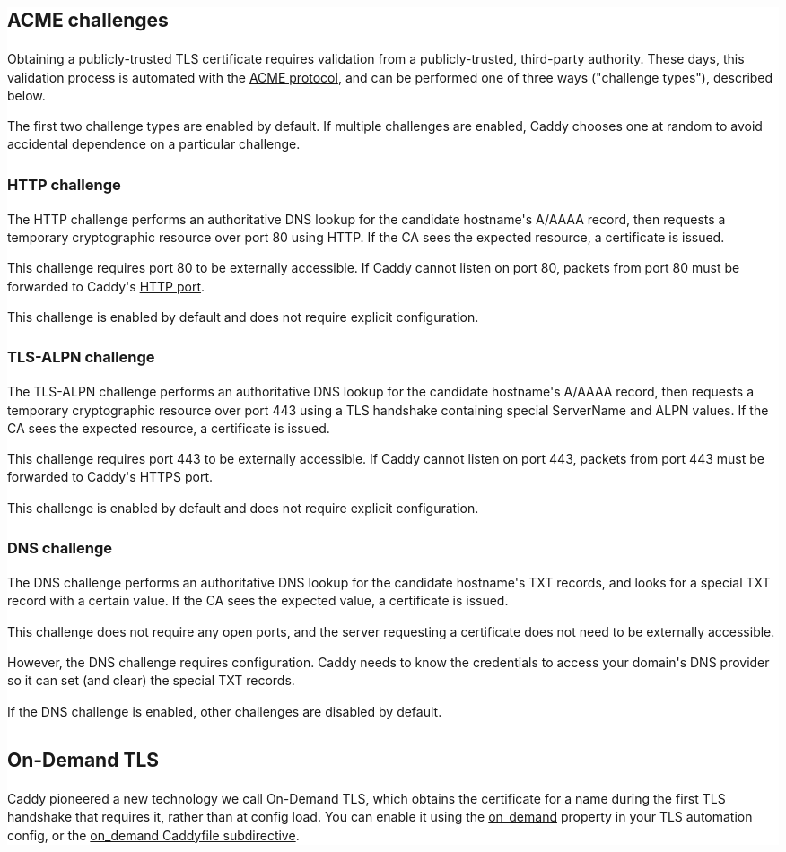 
## ACME challenges

Obtaining a publicly-trusted TLS certificate requires validation from a publicly-trusted, third-party authority. These days, this validation process is automated with the [ACME protocol](https://tools.ietf.org/html/rfc8555), and can be performed one of three ways ("challenge types"), described below.

The first two challenge types are enabled by default. If multiple challenges are enabled, Caddy chooses one at random to avoid accidental dependence on a particular challenge.


### HTTP challenge

The HTTP challenge performs an authoritative DNS lookup for the candidate hostname's A/AAAA record, then requests a temporary cryptographic resource over port 80 using HTTP. If the CA sees the expected resource, a certificate is issued.

This challenge requires port 80 to be externally accessible. If Caddy cannot listen on port 80, packets from port 80 must be forwarded to Caddy's [HTTP port](/docs/json/apps/http/http_port/).

This challenge is enabled by default and does not require explicit configuration.


### TLS-ALPN challenge

The TLS-ALPN challenge performs an authoritative DNS lookup for the candidate hostname's A/AAAA record, then requests a temporary cryptographic resource over port 443 using a TLS handshake containing special ServerName and ALPN values. If the CA sees the expected resource, a certificate is issued.

This challenge requires port 443 to be externally accessible. If Caddy cannot listen on port 443, packets from port 443 must be forwarded to Caddy's [HTTPS port](/docs/json/apps/http/https_port/).

This challenge is enabled by default and does not require explicit configuration.


### DNS challenge

The DNS challenge performs an authoritative DNS lookup for the candidate hostname's TXT records, and looks for a special TXT record with a certain value. If the CA sees the expected value, a certificate is issued.

This challenge does not require any open ports, and the server requesting a certificate does not need to be externally accessible.

However, the DNS challenge requires configuration. Caddy needs to know the credentials to access your domain's DNS provider so it can set (and clear) the special TXT records.

If the DNS challenge is enabled, other challenges are disabled by default.


## On-Demand TLS

Caddy pioneered a new technology we call On-Demand TLS, which obtains the certificate for a name during the first TLS handshake that requires it, rather than at config load. You can enable it using the [on_demand](/docs/json/apps/tls/automation/on_demand/) property in your TLS automation config, or the [on_demand Caddyfile subdirective](/docs/caddyfile/directives/tls#syntax).

